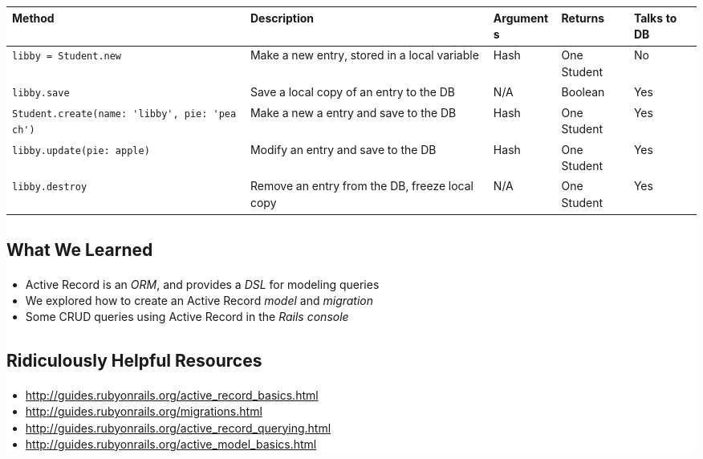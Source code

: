 | Method                                        | Description                                    | Arguments | Returns     | Talks to DB |
|:----------------------------------------------|:-----------------------------------------------|:----------|:------------|:------------|
| `libby = Student.new`                         | Make a new entry, stored in a local variable   | Hash      | One Student | No          |
| `libby.save`                                  | Save a local copy of an entry to the DB        | N/A       | Boolean     | Yes         |
| `Student.create(name: 'libby', pie: 'peach')` | Make a new a entry and save to the DB          | Hash      | One Student | Yes         |
| `libby.update(pie: apple)`                    | Modify an entry and save to the DB             | Hash      | One Student | Yes         |
| `libby.destroy`                               | Remove an entry from the DB, freeze local copy | N/A       | One Student | Yes         |




## What We Learned
- Active Record is an _ORM_, and provides a _DSL_ for modeling queries
- We explored how to create an Active Record _model_ and _migration_
- Some CRUD queries using Active Record in the _Rails console_

## Ridiculously Helpful Resources
- http://guides.rubyonrails.org/active_record_basics.html
- http://guides.rubyonrails.org/migrations.html  
- http://guides.rubyonrails.org/active_record_querying.html  
- http://guides.rubyonrails.org/active_model_basics.html
